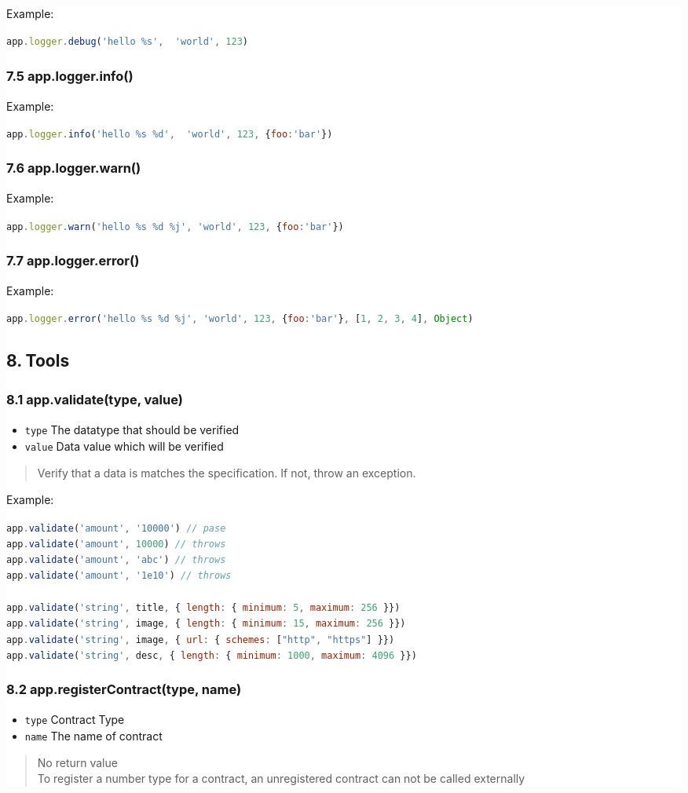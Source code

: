 Example:  
```js
app.logger.debug('hello %s',  'world', 123)
```

### 7.5 app.logger.info()

Example:  
```js
app.logger.info('hello %s %d',  'world', 123, {foo:'bar'})
```

### 7.6 app.logger.warn()

Example:  
```js
app.logger.warn('hello %s %d %j', 'world', 123, {foo:'bar'})
```

### 7.7 app.logger.error()

Example:  
```js
app.logger.error('hello %s %d %j', 'world', 123, {foo:'bar'}, [1, 2, 3, 4], Object)
```

## 8. Tools

### 8.1 app.validate(type, value)

- `type` The datatype that should be verified
- `value` Data value which will be verified

> Verify that a data is matches the specification. If not, throw an exception.

Example:

```js
app.validate('amount', '10000') // pase
app.validate('amount', 10000) // throws
app.validate('amount', 'abc') // throws
app.validate('amount', '1e10') // throws

app.validate('string', title, { length: { minimum: 5, maximum: 256 }})
app.validate('string', image, { length: { minimum: 15, maximum: 256 }})
app.validate('string', image, { url: { schemes: ["http", "https"] }})
app.validate('string', desc, { length: { minimum: 1000, maximum: 4096 }})
```

### 8.2 app.registerContract(type, name)

- `type` Contract Type
- `name` The name of contract

> No return value  
> To register a number type for a contract, an unregistered contract can not be called externally
